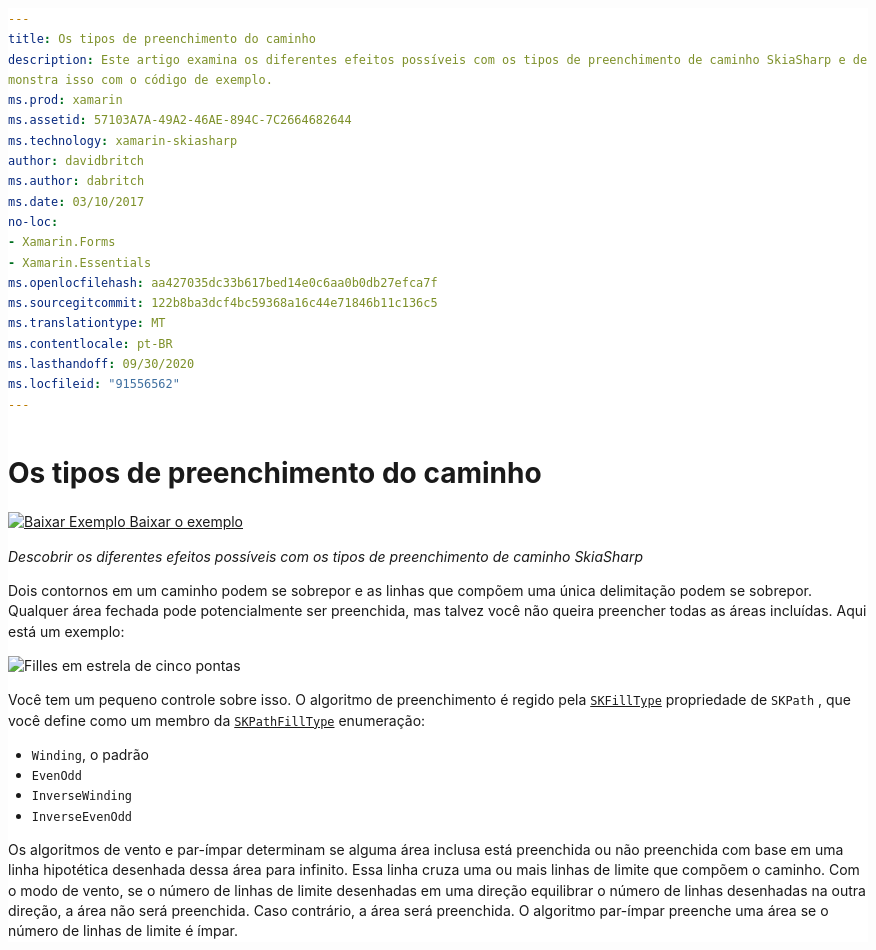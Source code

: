 ```yaml
---
title: Os tipos de preenchimento do caminho
description: Este artigo examina os diferentes efeitos possíveis com os tipos de preenchimento de caminho SkiaSharp e demonstra isso com o código de exemplo.
ms.prod: xamarin
ms.assetid: 57103A7A-49A2-46AE-894C-7C2664682644
ms.technology: xamarin-skiasharp
author: davidbritch
ms.author: dabritch
ms.date: 03/10/2017
no-loc:
- Xamarin.Forms
- Xamarin.Essentials
ms.openlocfilehash: aa427035dc33b617bed14e0c6aa0b0db27efca7f
ms.sourcegitcommit: 122b8ba3dcf4bc59368a16c44e71846b11c136c5
ms.translationtype: MT
ms.contentlocale: pt-BR
ms.lasthandoff: 09/30/2020
ms.locfileid: "91556562"
---
```

# <a name="the-path-fill-types"></a>Os tipos de preenchimento do caminho

[![Baixar Exemplo](~/media/shared/download.png) Baixar o exemplo](https://docs.microsoft.com/samples/xamarin/xamarin-forms-samples/skiasharpforms-demos)

_Descobrir os diferentes efeitos possíveis com os tipos de preenchimento de caminho SkiaSharp_

Dois contornos em um caminho podem se sobrepor e as linhas que compõem uma única delimitação podem se sobrepor. Qualquer área fechada pode potencialmente ser preenchida, mas talvez você não queira preencher todas as áreas incluídas. Aqui está um exemplo:

![Filles em estrela de cinco pontas](fill-types-images/filltypeexample.png)

Você tem um pequeno controle sobre isso. O algoritmo de preenchimento é regido pela [`SKFillType`](xref:SkiaSharp.SKPath.FillType) propriedade de `SKPath` , que você define como um membro da [`SKPathFillType`](xref:SkiaSharp.SKPathFillType) enumeração:

- `Winding`, o padrão
- `EvenOdd`
- `InverseWinding`
- `InverseEvenOdd`

Os algoritmos de vento e par-ímpar determinam se alguma área inclusa está preenchida ou não preenchida com base em uma linha hipotética desenhada dessa área para infinito. Essa linha cruza uma ou mais linhas de limite que compõem o caminho. Com o modo de vento, se o número de linhas de limite desenhadas em uma direção equilibrar o número de linhas desenhadas na outra direção, a área não será preenchida. Caso contrário, a área será preenchida. O algoritmo par-ímpar preenche uma área se o número de linhas de limite é ímpar.

